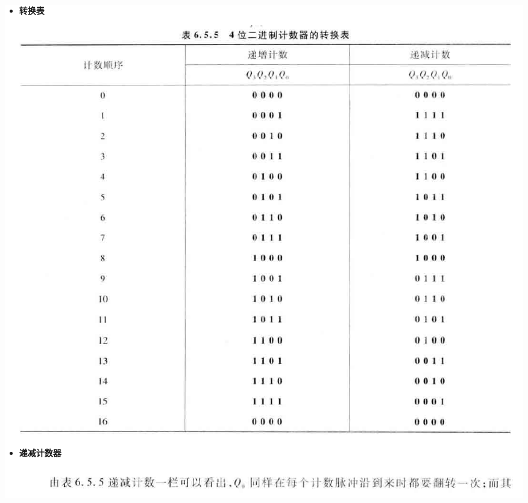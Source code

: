 - **转换表**

  ![image-20200619233528732](.\数电.assets\image-20200619233528732.png)

- **递减计数器**

  ![image-20200619234007501](.\数电.assets\image-20200619234007501.png)
